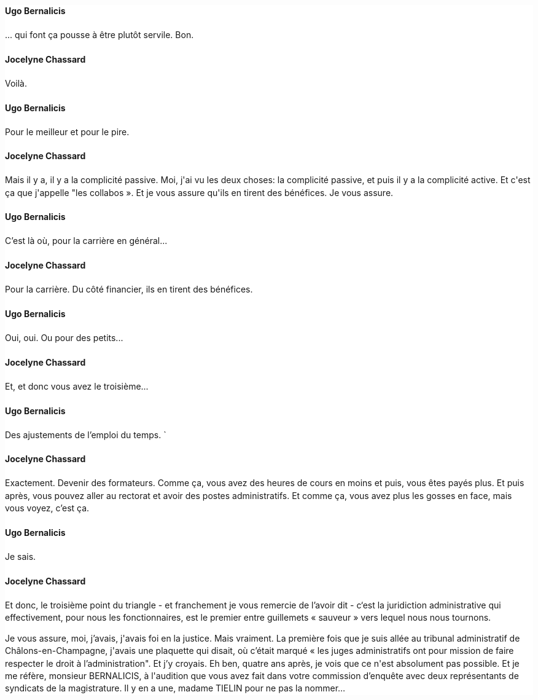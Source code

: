 
#### Ugo Bernalicis ####
... qui font ça pousse à être plutôt servile. Bon.


#### Jocelyne Chassard ####
Voilà. 


#### Ugo Bernalicis ####  
Pour le meilleur et pour le pire.


#### Jocelyne Chassard ####
Mais il y a, il y a la complicité passive. 
Moi, j'ai vu les deux choses: la complicité passive, et puis il y a la complicité active. 
Et c'est ça que j'appelle "les collabos ». Et je vous assure qu'ils en tirent des bénéfices. Je vous assure.


#### Ugo Bernalicis ####  
C’est là où, pour la carrière en général...


#### Jocelyne Chassard ####
Pour la carrière. Du côté financier, ils en tirent des bénéfices. 


#### Ugo Bernalicis ####  
Oui, oui. Ou pour des petits...


#### Jocelyne Chassard #### 
Et, et donc vous avez le troisième...


#### Ugo Bernalicis ####  
Des ajustements de l’emploi du temps. `


#### Jocelyne Chassard #### 
Exactement. 
Devenir des formateurs. Comme ça, vous avez des heures de cours en moins et puis, vous êtes payés plus. Et puis après, vous pouvez aller au rectorat et avoir des postes administratifs. Et comme ça, vous avez plus les gosses en face, mais vous voyez, c’est ça.


#### Ugo Bernalicis ####
Je sais.


#### Jocelyne Chassard ####
Et donc, le troisième point du triangle - et franchement je vous remercie de l’avoir dit - c‘est la juridiction administrative qui effectivement, pour nous les fonctionnaires, est le premier entre guillemets « sauveur » vers lequel nous nous tournons. 

Je vous assure, moi, j’avais, j'avais foi en la justice. Mais vraiment. La première fois que je suis allée au tribunal administratif  de Châlons-en-Champagne, j'avais une plaquette qui disait, où c’était marqué « les juges administratifs ont pour mission de faire respecter le droit à l’administration". Et j’y croyais. Eh ben, quatre ans après, je vois que ce n'est absolument pas possible. Et je me réfère, monsieur BERNALICIS, à l'audition que vous avez fait dans votre commission d’enquête avec deux représentants de syndicats de la magistrature. Il y en a une, madame TIELIN pour ne pas la nommer…
